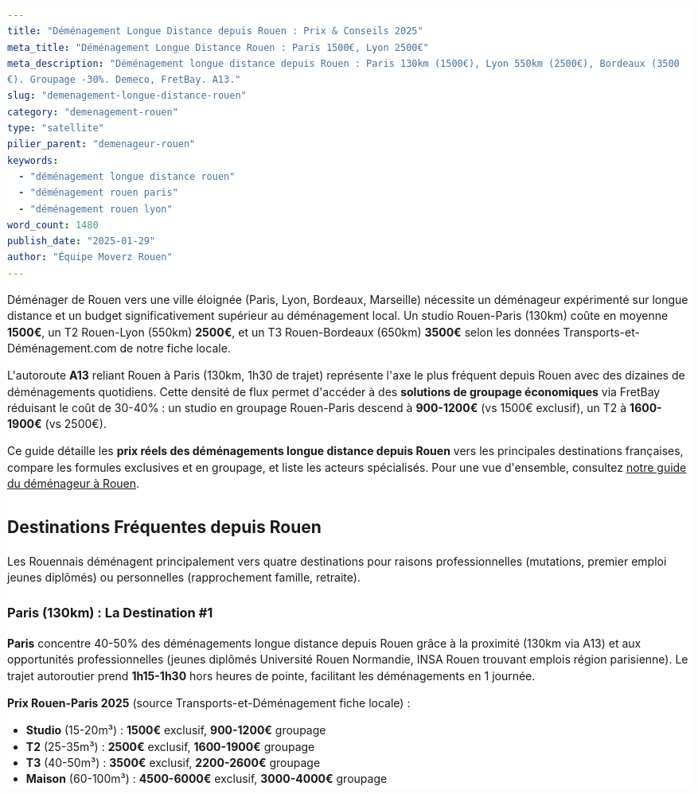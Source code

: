 ```yaml
---
title: "Déménagement Longue Distance depuis Rouen : Prix & Conseils 2025"
meta_title: "Déménagement Longue Distance Rouen : Paris 1500€, Lyon 2500€"
meta_description: "Déménagement longue distance depuis Rouen : Paris 130km (1500€), Lyon 550km (2500€), Bordeaux (3500€). Groupage -30%. Demeco, FretBay. A13."
slug: "demenagement-longue-distance-rouen"
category: "demenagement-rouen"
type: "satellite"
pilier_parent: "demenageur-rouen"
keywords:
  - "déménagement longue distance rouen"
  - "déménagement rouen paris"
  - "déménagement rouen lyon"
word_count: 1480
publish_date: "2025-01-29"
author: "Équipe Moverz Rouen"
---
```


Déménager de Rouen vers une ville éloignée (Paris, Lyon, Bordeaux, Marseille) nécessite un déménageur expérimenté sur longue distance et un budget significativement supérieur au déménagement local. Un studio Rouen-Paris (130km) coûte en moyenne **1500€**, un T2 Rouen-Lyon (550km) **2500€**, et un T3 Rouen-Bordeaux (650km) **3500€** selon les données Transports-et-Déménagement.com de notre fiche locale.

L'autoroute **A13** reliant Rouen à Paris (130km, 1h30 de trajet) représente l'axe le plus fréquent depuis Rouen avec des dizaines de déménagements quotidiens. Cette densité de flux permet d'accéder à des **solutions de groupage économiques** via FretBay réduisant le coût de 30-40% : un studio en groupage Rouen-Paris descend à **900-1200€** (vs 1500€ exclusif), un T2 à **1600-1900€** (vs 2500€).

Ce guide détaille les **prix réels des déménagements longue distance depuis Rouen** vers les principales destinations françaises, compare les formules exclusives et en groupage, et liste les acteurs spécialisés. Pour une vue d'ensemble, consultez [notre guide du déménageur à Rouen](/blog/demenageur/demenageur-rouen-guide-complet).

## Destinations Fréquentes depuis Rouen

Les Rouennais déménagent principalement vers quatre destinations pour raisons professionnelles (mutations, premier emploi jeunes diplômés) ou personnelles (rapprochement famille, retraite).

### Paris (130km) : La Destination #1

**Paris** concentre 40-50% des déménagements longue distance depuis Rouen grâce à la proximité (130km via A13) et aux opportunités professionnelles (jeunes diplômés Université Rouen Normandie, INSA Rouen trouvant emplois région parisienne). Le trajet autoroutier prend **1h15-1h30** hors heures de pointe, facilitant les déménagements en 1 journée.

**Prix Rouen-Paris 2025** (source Transports-et-Déménagement fiche locale) :
- **Studio** (15-20m³) : **1500€** exclusif, **900-1200€** groupage
- **T2** (25-35m³) : **2500€** exclusif, **1600-1900€** groupage
- **T3** (40-50m³) : **3500€** exclusif, **2200-2600€** groupage
- **Maison** (60-100m³) : **4500-6000€** exclusif, **3000-4000€** groupage

